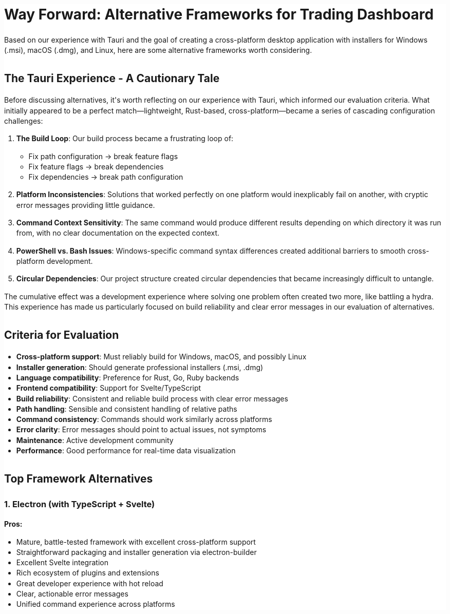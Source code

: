 # Way Forward: Alternative Frameworks for Trading Dashboard

Based on our experience with Tauri and the goal of creating a cross-platform desktop application with installers for Windows (.msi), macOS (.dmg), and Linux, here are some alternative frameworks worth considering.

## The Tauri Experience - A Cautionary Tale

Before discussing alternatives, it's worth reflecting on our experience with Tauri, which informed our evaluation criteria. What initially appeared to be a perfect match—lightweight, Rust-based, cross-platform—became a series of cascading configuration challenges:

1. **The Build Loop**: Our build process became a frustrating loop of:
   - Fix path configuration → break feature flags
   - Fix feature flags → break dependencies 
   - Fix dependencies → break path configuration

2. **Platform Inconsistencies**: Solutions that worked perfectly on one platform would inexplicably fail on another, with cryptic error messages providing little guidance.

3. **Command Context Sensitivity**: The same command would produce different results depending on which directory it was run from, with no clear documentation on the expected context.

4. **PowerShell vs. Bash Issues**: Windows-specific command syntax differences created additional barriers to smooth cross-platform development.

5. **Circular Dependencies**: Our project structure created circular dependencies that became increasingly difficult to untangle.

The cumulative effect was a development experience where solving one problem often created two more, like battling a hydra. This experience has made us particularly focused on build reliability and clear error messages in our evaluation of alternatives.

## Criteria for Evaluation

- **Cross-platform support**: Must reliably build for Windows, macOS, and possibly Linux
- **Installer generation**: Should generate professional installers (.msi, .dmg)
- **Language compatibility**: Preference for Rust, Go, Ruby backends
- **Frontend compatibility**: Support for Svelte/TypeScript
- **Build reliability**: Consistent and reliable build process with clear error messages
- **Path handling**: Sensible and consistent handling of relative paths
- **Command consistency**: Commands should work similarly across platforms
- **Error clarity**: Error messages should point to actual issues, not symptoms
- **Maintenance**: Active development community
- **Performance**: Good performance for real-time data visualization

## Top Framework Alternatives

### 1. Electron (with TypeScript + Svelte)

**Pros:**
- Mature, battle-tested framework with excellent cross-platform support
- Straightforward packaging and installer generation via electron-builder
- Excellent Svelte integration
- Rich ecosystem of plugins and extensions
- Great developer experience with hot reload
- Clear, actionable error messages
- Unified command experience across platforms
